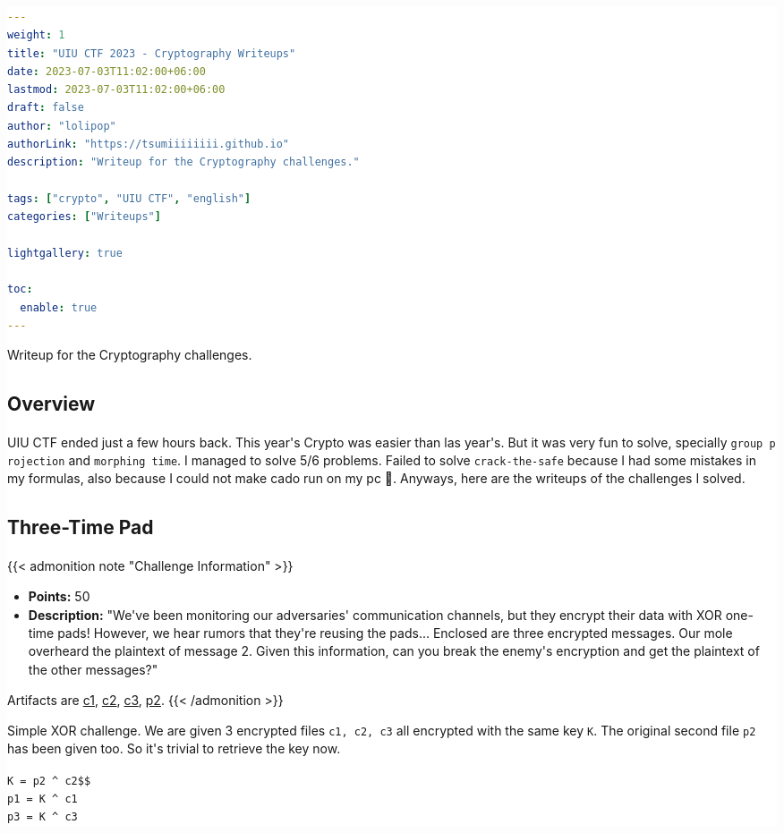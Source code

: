 ```yaml
---
weight: 1
title: "UIU CTF 2023 - Cryptography Writeups"
date: 2023-07-03T11:02:00+06:00
lastmod: 2023-07-03T11:02:00+06:00
draft: false
author: "lolipop"
authorLink: "https://tsumiiiiiiii.github.io"
description: "Writeup for the Cryptography challenges."

tags: ["crypto", "UIU CTF", "english"]
categories: ["Writeups"]

lightgallery: true

toc:
  enable: true
---
```


Writeup for the Cryptography challenges.



## Overview
UIU CTF ended just a few hours back. This year's Crypto was easier than las year's. But it was very fun to solve, specially `group projection` and `morphing time`. I managed to solve 5/6 problems. Failed to solve `crack-the-safe` because I had some mistakes in my formulas, also because I could not make cado run on my pc 🤡. Anyways, here are the writeups of the challenges I solved. 

## Three-Time Pad

{{< admonition note "Challenge Information" >}}
* **Points:** 50
* **Description:** "We've been monitoring our adversaries' communication channels, but they encrypt their data with XOR one-time pads! However, we hear rumors that they're reusing the pads...
Enclosed are three encrypted messages. Our mole overheard the plaintext of message 2. Given this information, can you break the enemy's encryption and get the plaintext of the other messages?"

Artifacts are [c1](https://2023.uiuc.tf/files/4daf6f657250c79cf8d500fc16d805d7/c1), [c2](https://2023.uiuc.tf/files/dd3dbe6e45aa09480fbc794f4ff26936/c2), [c3](https://2023.uiuc.tf/files/e0010beea1f7483e72631e4ea6e927bd/c3), [p2](https://2023.uiuc.tf/files/3d2d3993dbc39c9ee16b927f9e5ac6fc/p2).
{{< /admonition >}}

Simple XOR challenge. We are given 3 encrypted files `c1, c2, c3` all encrypted with the same key `K`. The original second file `p2` has been given too. 
So it's trivial to retrieve the key now.
```
K = p2 ^ c2$$
p1 = K ^ c1
p3 = K ^ c3
```
